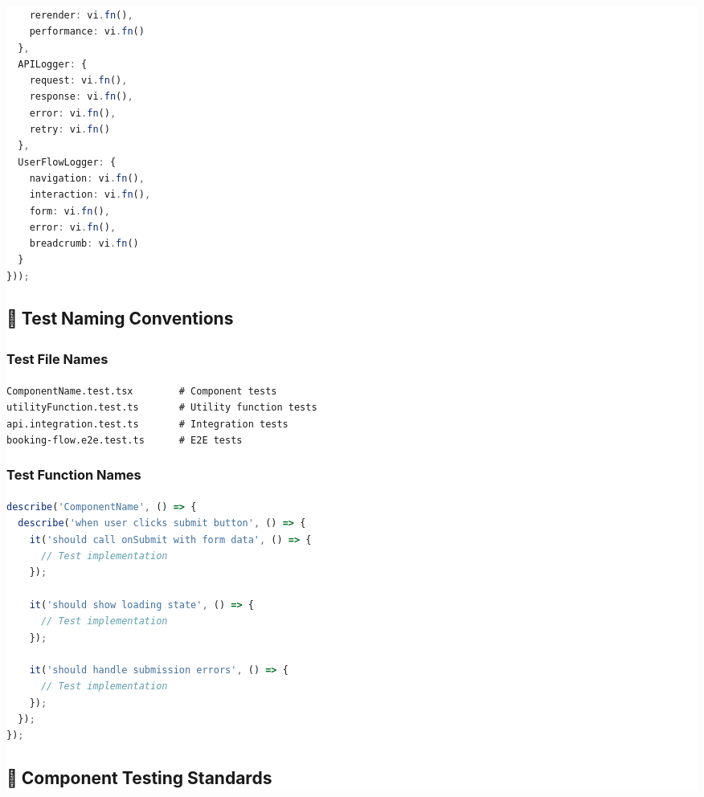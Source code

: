 ```typescript
    rerender: vi.fn(),
    performance: vi.fn()
  },
  APILogger: {
    request: vi.fn(),
    response: vi.fn(),
    error: vi.fn(),
    retry: vi.fn()
  },
  UserFlowLogger: {
    navigation: vi.fn(),
    interaction: vi.fn(),
    form: vi.fn(),
    error: vi.fn(),
    breadcrumb: vi.fn()
  }
}));
```

## 📝 Test Naming Conventions

### Test File Names
```
ComponentName.test.tsx        # Component tests
utilityFunction.test.ts       # Utility function tests
api.integration.test.ts       # Integration tests
booking-flow.e2e.test.ts      # E2E tests
```

### Test Function Names
```typescript
describe('ComponentName', () => {
  describe('when user clicks submit button', () => {
    it('should call onSubmit with form data', () => {
      // Test implementation
    });
    
    it('should show loading state', () => {
      // Test implementation
    });
    
    it('should handle submission errors', () => {
      // Test implementation
    });
  });
});
```

## 🎯 Component Testing Standards
